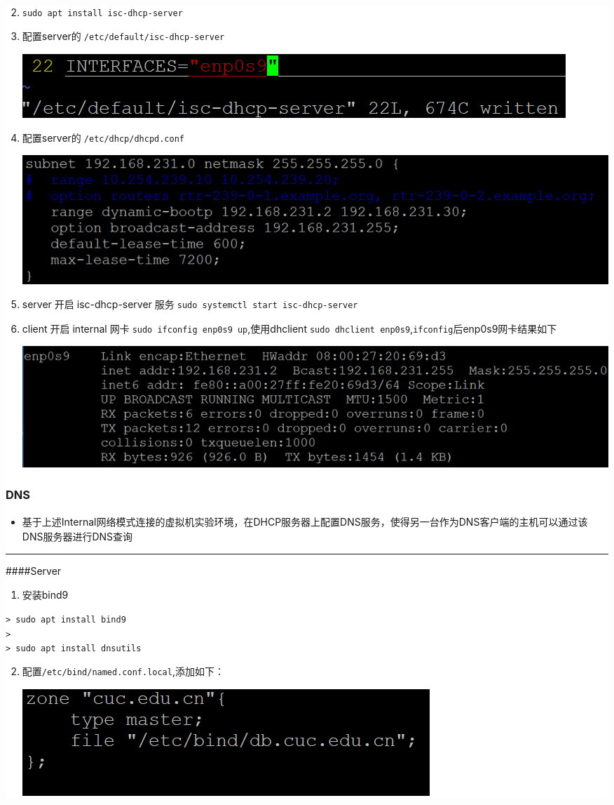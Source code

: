 2. `sudo apt install isc-dhcp-server`
3. 配置server的 `/etc/default/isc-dhcp-server`

    ![](images/21.PNG)

4. 配置server的 `/etc/dhcp/dhcpd.conf`

    ![](images/22.PNG)
5. server 开启 isc-dhcp-server 服务 `sudo systemctl start isc-dhcp-server`
6. client 开启 internal 网卡 `sudo ifconfig enp0s9 up`,使用dhclient `sudo dhclient enp0s9`,`ifconfig`后enp0s9网卡结果如下

    ![](images/23.PNG)

### DNS
* 基于上述Internal网络模式连接的虚拟机实验环境，在DHCP服务器上配置DNS服务，使得另一台作为DNS客户端的主机可以通过该DNS服务器进行DNS查询

---

####Server
  1. 安装bind9

    > sudo apt install bind9
    >
    > sudo apt install dnsutils

  2. 配置`/etc/bind/named.conf.local`,添加如下：

      ![](images/24.PNG)
